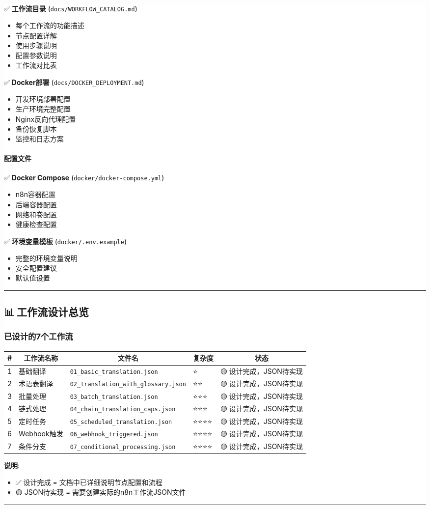 ✅ **工作流目录** (`docs/WORKFLOW_CATALOG.md`)
- 每个工作流的功能描述
- 节点配置详解
- 使用步骤说明
- 配置参数说明
- 工作流对比表

✅ **Docker部署** (`docs/DOCKER_DEPLOYMENT.md`)
- 开发环境部署配置
- 生产环境完整配置
- Nginx反向代理配置
- 备份恢复脚本
- 监控和日志方案

#### 配置文件

✅ **Docker Compose** (`docker/docker-compose.yml`)
- n8n容器配置
- 后端容器配置
- 网络和卷配置
- 健康检查配置

✅ **环境变量模板** (`docker/.env.example`)
- 完整的环境变量说明
- 安全配置建议
- 默认值设置

---

## 📊 工作流设计总览

### 已设计的7个工作流

| # | 工作流名称 | 文件名 | 复杂度 | 状态 |
|---|-----------|--------|--------|------|
| 1 | 基础翻译 | `01_basic_translation.json` | ⭐ | 🟡 设计完成，JSON待实现 |
| 2 | 术语表翻译 | `02_translation_with_glossary.json` | ⭐⭐ | 🟡 设计完成，JSON待实现 |
| 3 | 批量处理 | `03_batch_translation.json` | ⭐⭐⭐ | 🟡 设计完成，JSON待实现 |
| 4 | 链式处理 | `04_chain_translation_caps.json` | ⭐⭐⭐ | 🟡 设计完成，JSON待实现 |
| 5 | 定时任务 | `05_scheduled_translation.json` | ⭐⭐⭐⭐ | 🟡 设计完成，JSON待实现 |
| 6 | Webhook触发 | `06_webhook_triggered.json` | ⭐⭐⭐⭐ | 🟡 设计完成，JSON待实现 |
| 7 | 条件分支 | `07_conditional_processing.json` | ⭐⭐⭐⭐ | 🟡 设计完成，JSON待实现 |

**说明**:
- ✅ 设计完成 = 文档中已详细说明节点配置和流程
- 🟡 JSON待实现 = 需要创建实际的n8n工作流JSON文件

---
